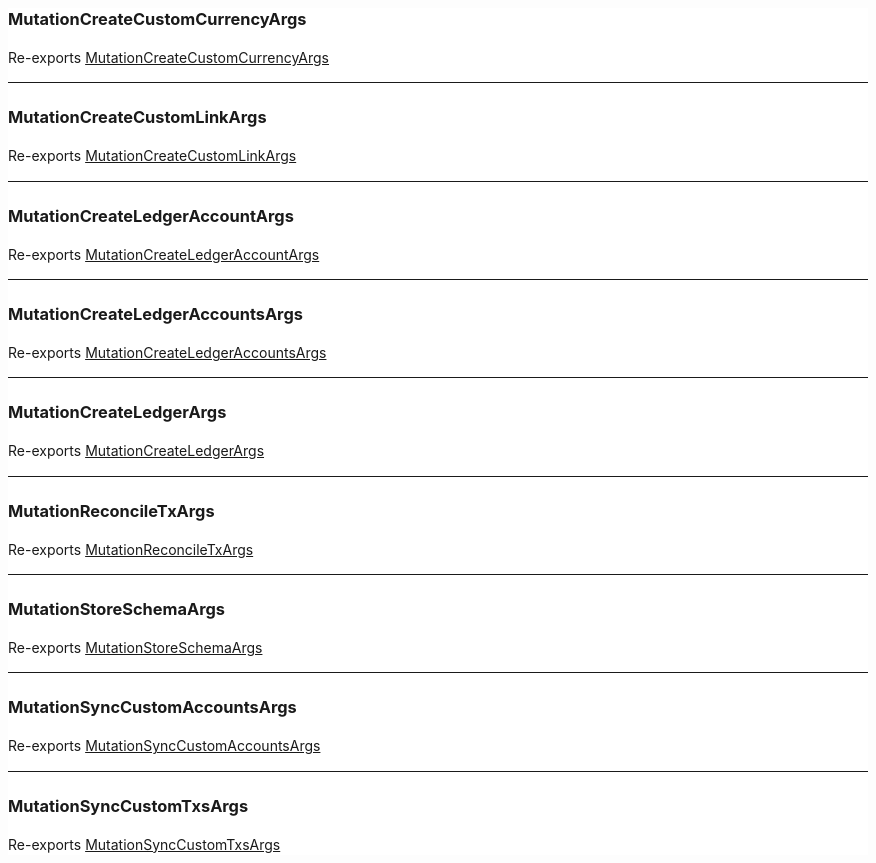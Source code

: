 ### MutationCreateCustomCurrencyArgs

Re-exports [MutationCreateCustomCurrencyArgs](generated_generated.md#mutationcreatecustomcurrencyargs)

___

### MutationCreateCustomLinkArgs

Re-exports [MutationCreateCustomLinkArgs](generated_generated.md#mutationcreatecustomlinkargs)

___

### MutationCreateLedgerAccountArgs

Re-exports [MutationCreateLedgerAccountArgs](generated_generated.md#mutationcreateledgeraccountargs)

___

### MutationCreateLedgerAccountsArgs

Re-exports [MutationCreateLedgerAccountsArgs](generated_generated.md#mutationcreateledgeraccountsargs)

___

### MutationCreateLedgerArgs

Re-exports [MutationCreateLedgerArgs](generated_generated.md#mutationcreateledgerargs)

___

### MutationReconcileTxArgs

Re-exports [MutationReconcileTxArgs](generated_generated.md#mutationreconciletxargs)

___

### MutationStoreSchemaArgs

Re-exports [MutationStoreSchemaArgs](generated_generated.md#mutationstoreschemaargs)

___

### MutationSyncCustomAccountsArgs

Re-exports [MutationSyncCustomAccountsArgs](generated_generated.md#mutationsynccustomaccountsargs)

___

### MutationSyncCustomTxsArgs

Re-exports [MutationSyncCustomTxsArgs](generated_generated.md#mutationsynccustomtxsargs)
